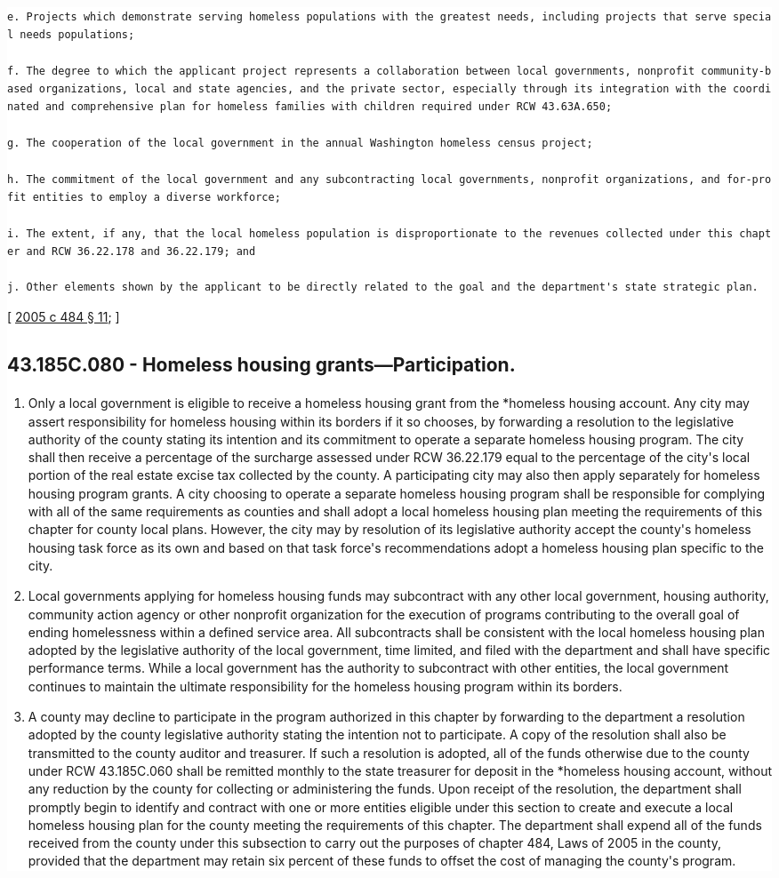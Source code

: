     e. Projects which demonstrate serving homeless populations with the greatest needs, including projects that serve special needs populations;

    f. The degree to which the applicant project represents a collaboration between local governments, nonprofit community-based organizations, local and state agencies, and the private sector, especially through its integration with the coordinated and comprehensive plan for homeless families with children required under RCW 43.63A.650;

    g. The cooperation of the local government in the annual Washington homeless census project;

    h. The commitment of the local government and any subcontracting local governments, nonprofit organizations, and for-profit entities to employ a diverse workforce;

    i. The extent, if any, that the local homeless population is disproportionate to the revenues collected under this chapter and RCW 36.22.178 and 36.22.179; and

    j. Other elements shown by the applicant to be directly related to the goal and the department's state strategic plan.

\[ [2005 c 484 § 11](http://lawfilesext.leg.wa.gov/biennium/2005-06/Pdf/Bills/Session%20Laws/House/2163-S2.SL.pdf?cite=2005%20c%20484%20§%2011); \]

## 43.185C.080 - Homeless housing grants—Participation.
1. Only a local government is eligible to receive a homeless housing grant from the *homeless housing account. Any city may assert responsibility for homeless housing within its borders if it so chooses, by forwarding a resolution to the legislative authority of the county stating its intention and its commitment to operate a separate homeless housing program. The city shall then receive a percentage of the surcharge assessed under RCW 36.22.179 equal to the percentage of the city's local portion of the real estate excise tax collected by the county. A participating city may also then apply separately for homeless housing program grants. A city choosing to operate a separate homeless housing program shall be responsible for complying with all of the same requirements as counties and shall adopt a local homeless housing plan meeting the requirements of this chapter for county local plans. However, the city may by resolution of its legislative authority accept the county's homeless housing task force as its own and based on that task force's recommendations adopt a homeless housing plan specific to the city.

2. Local governments applying for homeless housing funds may subcontract with any other local government, housing authority, community action agency or other nonprofit organization for the execution of programs contributing to the overall goal of ending homelessness within a defined service area. All subcontracts shall be consistent with the local homeless housing plan adopted by the legislative authority of the local government, time limited, and filed with the department and shall have specific performance terms. While a local government has the authority to subcontract with other entities, the local government continues to maintain the ultimate responsibility for the homeless housing program within its borders.

3. A county may decline to participate in the program authorized in this chapter by forwarding to the department a resolution adopted by the county legislative authority stating the intention not to participate. A copy of the resolution shall also be transmitted to the county auditor and treasurer. If such a resolution is adopted, all of the funds otherwise due to the county under RCW 43.185C.060 shall be remitted monthly to the state treasurer for deposit in the *homeless housing account, without any reduction by the county for collecting or administering the funds. Upon receipt of the resolution, the department shall promptly begin to identify and contract with one or more entities eligible under this section to create and execute a local homeless housing plan for the county meeting the requirements of this chapter. The department shall expend all of the funds received from the county under this subsection to carry out the purposes of chapter 484, Laws of 2005 in the county, provided that the department may retain six percent of these funds to offset the cost of managing the county's program.

